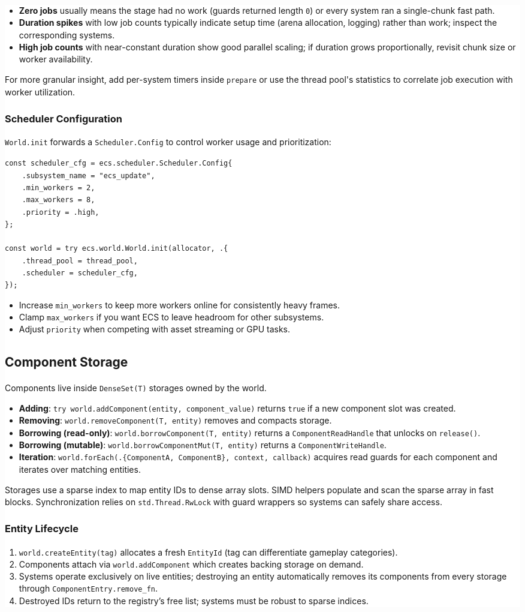 - **Zero jobs** usually means the stage had no work (guards returned length `0`) or every system ran a single-chunk fast path.
- **Duration spikes** with low job counts typically indicate setup time (arena allocation, logging) rather than work; inspect the corresponding systems.
- **High job counts** with near-constant duration show good parallel scaling; if duration grows proportionally, revisit chunk size or worker availability.

For more granular insight, add per-system timers inside `prepare` or use the thread pool's statistics to correlate job execution with worker utilization.

### Scheduler Configuration

`World.init` forwards a `Scheduler.Config` to control worker usage and prioritization:

```zig
const scheduler_cfg = ecs.scheduler.Scheduler.Config{
    .subsystem_name = "ecs_update",
    .min_workers = 2,
    .max_workers = 8,
    .priority = .high,
};

const world = try ecs.world.World.init(allocator, .{
    .thread_pool = thread_pool,
    .scheduler = scheduler_cfg,
});
```

- Increase `min_workers` to keep more workers online for consistently heavy frames.
- Clamp `max_workers` if you want ECS to leave headroom for other subsystems.
- Adjust `priority` when competing with asset streaming or GPU tasks.

## Component Storage

Components live inside `DenseSet(T)` storages owned by the world.

- **Adding**: `try world.addComponent(entity, component_value)` returns `true` if a new component slot was created.
- **Removing**: `world.removeComponent(T, entity)` removes and compacts storage.
- **Borrowing (read-only)**: `world.borrowComponent(T, entity)` returns a `ComponentReadHandle` that unlocks on `release()`.
- **Borrowing (mutable)**: `world.borrowComponentMut(T, entity)` returns a `ComponentWriteHandle`.
- **Iteration**: `world.forEach(.{ComponentA, ComponentB}, context, callback)` acquires read guards for each component and iterates over matching entities.

Storages use a sparse index to map entity IDs to dense array slots. SIMD helpers populate and scan the sparse array in fast blocks. Synchronization relies on `std.Thread.RwLock` with guard wrappers so systems can safely share access.

### Entity Lifecycle

1. `world.createEntity(tag)` allocates a fresh `EntityId` (tag can differentiate gameplay categories).
2. Components attach via `world.addComponent` which creates backing storage on demand.
3. Systems operate exclusively on live entities; destroying an entity automatically removes its components from every storage through `ComponentEntry.remove_fn`.
4. Destroyed IDs return to the registry’s free list; systems must be robust to sparse indices.
